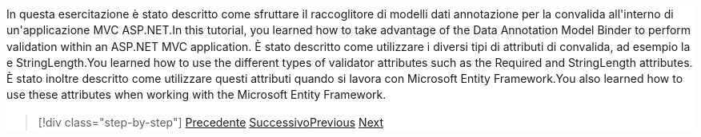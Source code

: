 <span data-ttu-id="14abc-184">In questa esercitazione è stato descritto come sfruttare il raccoglitore di modelli dati annotazione per la convalida all'interno di un'applicazione MVC ASP.NET.</span><span class="sxs-lookup"><span data-stu-id="14abc-184">In this tutorial, you learned how to take advantage of the Data Annotation Model Binder to perform validation within an ASP.NET MVC application.</span></span> <span data-ttu-id="14abc-185">È stato descritto come utilizzare i diversi tipi di attributi di convalida, ad esempio la e StringLength.</span><span class="sxs-lookup"><span data-stu-id="14abc-185">You learned how to use the different types of validator attributes such as the Required and StringLength attributes.</span></span> <span data-ttu-id="14abc-186">È stato inoltre descritto come utilizzare questi attributi quando si lavora con Microsoft Entity Framework.</span><span class="sxs-lookup"><span data-stu-id="14abc-186">You also learned how to use these attributes when working with the Microsoft Entity Framework.</span></span>

>[!div class="step-by-step"]
<span data-ttu-id="14abc-187">[Precedente](validating-with-a-service-layer-cs.md)
[Successivo](creating-model-classes-with-the-entity-framework-vb.md)</span><span class="sxs-lookup"><span data-stu-id="14abc-187">[Previous](validating-with-a-service-layer-cs.md)
[Next](creating-model-classes-with-the-entity-framework-vb.md)</span></span>
